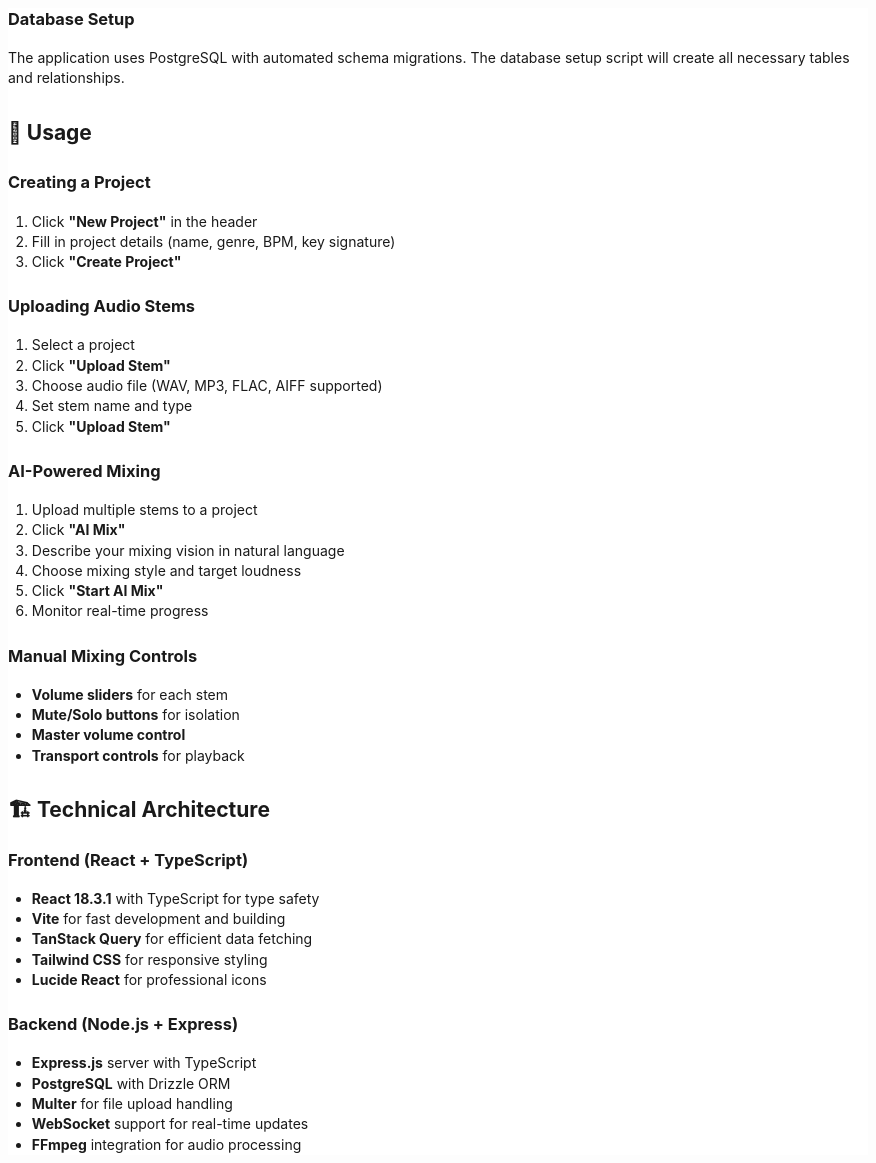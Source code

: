 ### Database Setup

The application uses PostgreSQL with automated schema migrations. The database setup script will create all necessary tables and relationships.

## 🎵 Usage

### Creating a Project
1. Click **"New Project"** in the header
2. Fill in project details (name, genre, BPM, key signature)
3. Click **"Create Project"**

### Uploading Audio Stems
1. Select a project
2. Click **"Upload Stem"** 
3. Choose audio file (WAV, MP3, FLAC, AIFF supported)
4. Set stem name and type
5. Click **"Upload Stem"**

### AI-Powered Mixing
1. Upload multiple stems to a project
2. Click **"AI Mix"** 
3. Describe your mixing vision in natural language
4. Choose mixing style and target loudness
5. Click **"Start AI Mix"**
6. Monitor real-time progress

### Manual Mixing Controls
- **Volume sliders** for each stem
- **Mute/Solo buttons** for isolation
- **Master volume control**
- **Transport controls** for playback

## 🏗️ Technical Architecture

### Frontend (React + TypeScript)
- **React 18.3.1** with TypeScript for type safety
- **Vite** for fast development and building
- **TanStack Query** for efficient data fetching
- **Tailwind CSS** for responsive styling
- **Lucide React** for professional icons

### Backend (Node.js + Express)
- **Express.js** server with TypeScript
- **PostgreSQL** with Drizzle ORM
- **Multer** for file upload handling
- **WebSocket** support for real-time updates
- **FFmpeg** integration for audio processing
